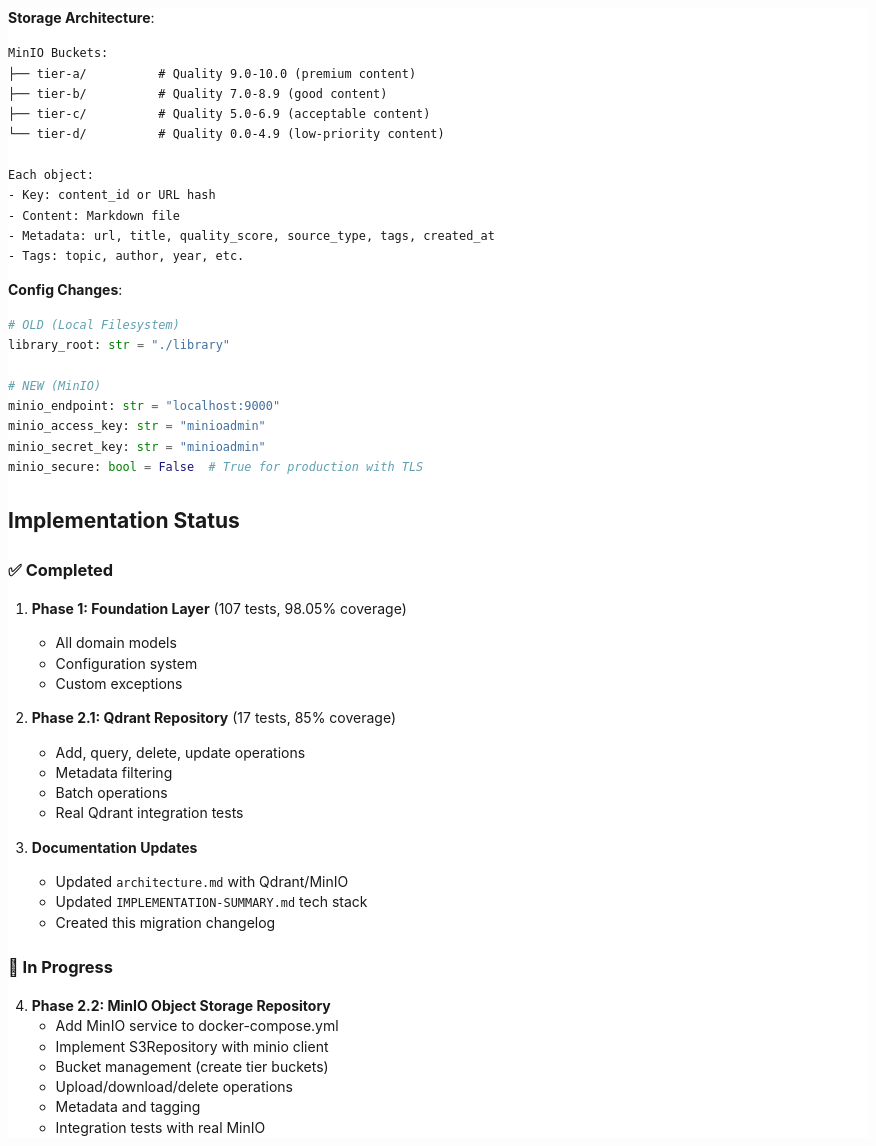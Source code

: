 **Storage Architecture**:
```
MinIO Buckets:
├── tier-a/          # Quality 9.0-10.0 (premium content)
├── tier-b/          # Quality 7.0-8.9 (good content)
├── tier-c/          # Quality 5.0-6.9 (acceptable content)
└── tier-d/          # Quality 0.0-4.9 (low-priority content)

Each object:
- Key: content_id or URL hash
- Content: Markdown file
- Metadata: url, title, quality_score, source_type, tags, created_at
- Tags: topic, author, year, etc.
```

**Config Changes**:
```python
# OLD (Local Filesystem)
library_root: str = "./library"

# NEW (MinIO)
minio_endpoint: str = "localhost:9000"
minio_access_key: str = "minioadmin"
minio_secret_key: str = "minioadmin"
minio_secure: bool = False  # True for production with TLS
```

## Implementation Status

### ✅ Completed

1. **Phase 1: Foundation Layer** (107 tests, 98.05% coverage)
   - All domain models
   - Configuration system
   - Custom exceptions

2. **Phase 2.1: Qdrant Repository** (17 tests, 85% coverage)
   - Add, query, delete, update operations
   - Metadata filtering
   - Batch operations
   - Real Qdrant integration tests

3. **Documentation Updates**
   - Updated `architecture.md` with Qdrant/MinIO
   - Updated `IMPLEMENTATION-SUMMARY.md` tech stack
   - Created this migration changelog

### 🚧 In Progress

4. **Phase 2.2: MinIO Object Storage Repository**
   - Add MinIO service to docker-compose.yml
   - Implement S3Repository with minio client
   - Bucket management (create tier buckets)
   - Upload/download/delete operations
   - Metadata and tagging
   - Integration tests with real MinIO
